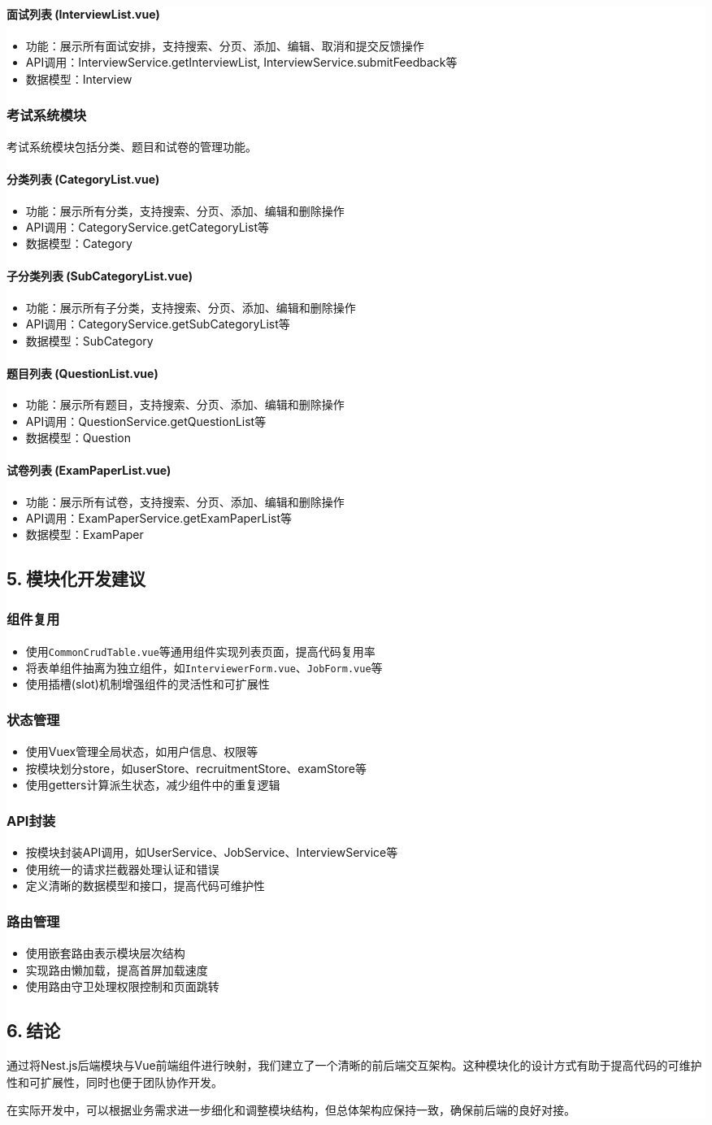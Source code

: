 #### 面试列表 (InterviewList.vue)

- 功能：展示所有面试安排，支持搜索、分页、添加、编辑、取消和提交反馈操作
- API调用：InterviewService.getInterviewList, InterviewService.submitFeedback等
- 数据模型：Interview

### 考试系统模块

考试系统模块包括分类、题目和试卷的管理功能。

#### 分类列表 (CategoryList.vue)

- 功能：展示所有分类，支持搜索、分页、添加、编辑和删除操作
- API调用：CategoryService.getCategoryList等
- 数据模型：Category

#### 子分类列表 (SubCategoryList.vue)

- 功能：展示所有子分类，支持搜索、分页、添加、编辑和删除操作
- API调用：CategoryService.getSubCategoryList等
- 数据模型：SubCategory

#### 题目列表 (QuestionList.vue)

- 功能：展示所有题目，支持搜索、分页、添加、编辑和删除操作
- API调用：QuestionService.getQuestionList等
- 数据模型：Question

#### 试卷列表 (ExamPaperList.vue)

- 功能：展示所有试卷，支持搜索、分页、添加、编辑和删除操作
- API调用：ExamPaperService.getExamPaperList等
- 数据模型：ExamPaper

## 5. 模块化开发建议

### 组件复用

- 使用`CommonCrudTable.vue`等通用组件实现列表页面，提高代码复用率
- 将表单组件抽离为独立组件，如`InterviewerForm.vue`、`JobForm.vue`等
- 使用插槽(slot)机制增强组件的灵活性和可扩展性

### 状态管理

- 使用Vuex管理全局状态，如用户信息、权限等
- 按模块划分store，如userStore、recruitmentStore、examStore等
- 使用getters计算派生状态，减少组件中的重复逻辑

### API封装

- 按模块封装API调用，如UserService、JobService、InterviewService等
- 使用统一的请求拦截器处理认证和错误
- 定义清晰的数据模型和接口，提高代码可维护性

### 路由管理

- 使用嵌套路由表示模块层次结构
- 实现路由懒加载，提高首屏加载速度
- 使用路由守卫处理权限控制和页面跳转

## 6. 结论

通过将Nest.js后端模块与Vue前端组件进行映射，我们建立了一个清晰的前后端交互架构。这种模块化的设计方式有助于提高代码的可维护性和可扩展性，同时也便于团队协作开发。

在实际开发中，可以根据业务需求进一步细化和调整模块结构，但总体架构应保持一致，确保前后端的良好对接。